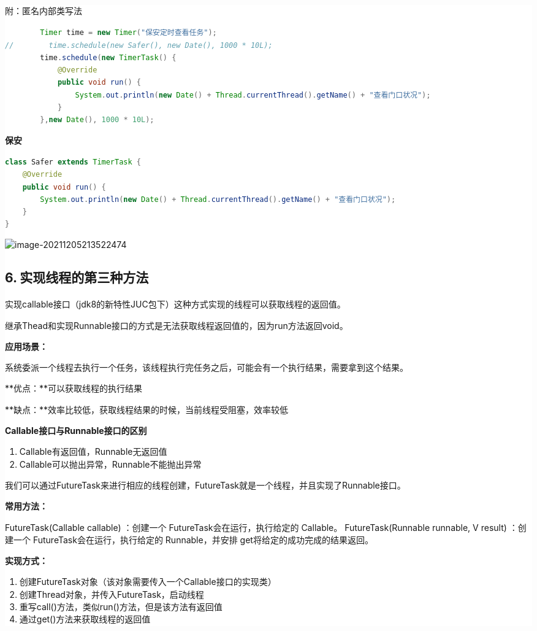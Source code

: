 附：匿名内部类写法

```java
        Timer time = new Timer("保安定时查看任务");
//        time.schedule(new Safer(), new Date(), 1000 * 10L);
        time.schedule(new TimerTask() {
            @Override
            public void run() {
                System.out.println(new Date() + Thread.currentThread().getName() + "查看门口状况");
            }
        },new Date(), 1000 * 10L);
```

**保安**

```java
class Safer extends TimerTask {
    @Override
    public void run() {
        System.out.println(new Date() + Thread.currentThread().getName() + "查看门口状况");
    }
}
```

![image-20211205213522474](https://mynotepicbed.oss-cn-beijing.aliyuncs.com/img/image-20211205213522474.png)

## 6. 实现线程的第三种方法

实现callable接口（jdk8的新特性JUC包下）这种方式实现的线程可以获取线程的返回值。

继承Thead和实现Runnable接口的方式是无法获取线程返回值的，因为run方法返回void。

**应用场景：**

系统委派一个线程去执行一个任务，该线程执行完任务之后，可能会有一个执行结果，需要拿到这个结果。

**优点：**可以获取线程的执行结果

**缺点：**效率比较低，获取线程结果的时候，当前线程受阻塞，效率较低

**Callable接口与Runnable接口的区别**

1. Callable有返回值，Runnable无返回值
2. Callable可以抛出异常，Runnable不能抛出异常

我们可以通过FutureTask来进行相应的线程创建，FutureTask就是一个线程，并且实现了Runnable接口。

**常用方法：**

FutureTask(Callable<V> callable) ：创建一个 FutureTask会在运行，执行给定的 Callable。 
FutureTask(Runnable runnable, V result) ：创建一个 FutureTask会在运行，执行给定的 Runnable，并安排 get将给定的成功完成的结果返回。

**实现方式：**

1. 创建FutureTask对象（该对象需要传入一个Callable接口的实现类）
2. 创建Thread对象，并传入FutureTask，启动线程
3. 重写call()方法，类似run()方法，但是该方法有返回值
4. 通过get()方法来获取线程的返回值

